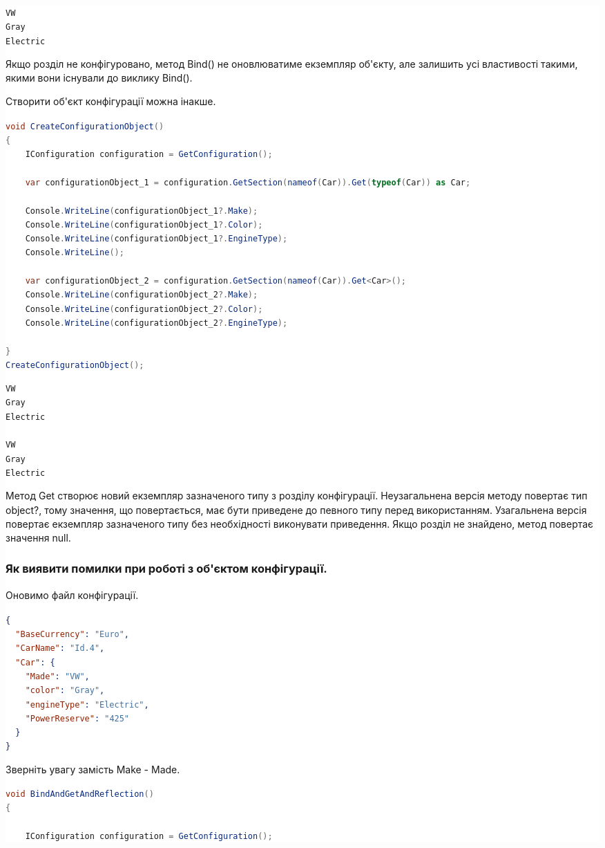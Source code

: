 ```
VW
Gray
Electric
```
Якщо розділ не конфігуровано, метод Bind() не оновлюватиме екземпляр об'єкту, але залишить усі властивості такими, якими вони існували до виклику Bind().

Створити об'єкт конфігурації можна інакше.

```cs
void CreateConfigurationObject()
{
    IConfiguration configuration = GetConfiguration();

    var configurationObject_1 = configuration.GetSection(nameof(Car)).Get(typeof(Car)) as Car;

    Console.WriteLine(configurationObject_1?.Make);
    Console.WriteLine(configurationObject_1?.Color);
    Console.WriteLine(configurationObject_1?.EngineType);
    Console.WriteLine();

    var configurationObject_2 = configuration.GetSection(nameof(Car)).Get<Car>();
    Console.WriteLine(configurationObject_2?.Make);
    Console.WriteLine(configurationObject_2?.Color);
    Console.WriteLine(configurationObject_2?.EngineType);

}
CreateConfigurationObject();
```
```
VW
Gray
Electric

VW
Gray
Electric
```
Метод Get створює новий екземпляр зазначеного типу з розділу конфігурації. Неузагальнена версія методу повертає тип object?, тому значення, що повертається, має бути приведене до певного типу перед використанням. Узагальнена версія повертає екземпляр зазначеного типу без необхідності виконувати приведення. Якщо розділ не знайдено, метод повертає значення null.

### Як виявити помилки при роботі з об'єктом конфігурації.


Оновимо файл конфігурації.

```json
{
  "BaseCurrency": "Euro",
  "CarName": "Id.4",
  "Car": {
    "Made": "VW",
    "color": "Gray",
    "engineType": "Electric",
    "PowerReserve": "425"
  }
}
```
Зверніть увагу замість Make - Made.
```cs
void BindAndGetAndReflection()
{
    
    IConfiguration configuration = GetConfiguration();
```